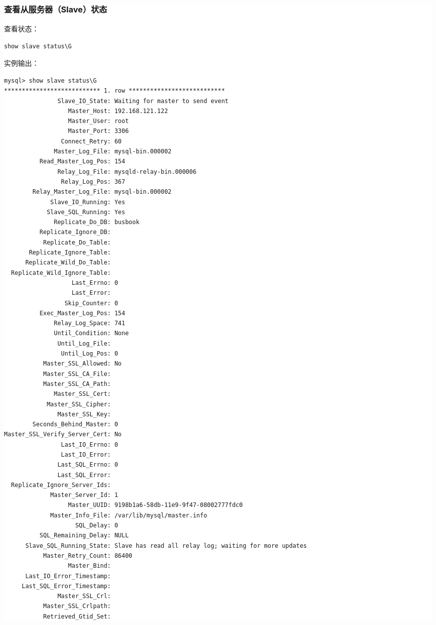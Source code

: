 ### 查看从服务器（Slave）状态

查看状态：

```
show slave status\G
```

实例输出：

```
mysql> show slave status\G
*************************** 1. row ***************************
               Slave_IO_State: Waiting for master to send event
                  Master_Host: 192.168.121.122
                  Master_User: root
                  Master_Port: 3306
                Connect_Retry: 60
              Master_Log_File: mysql-bin.000002
          Read_Master_Log_Pos: 154
               Relay_Log_File: mysqld-relay-bin.000006
                Relay_Log_Pos: 367
        Relay_Master_Log_File: mysql-bin.000002
             Slave_IO_Running: Yes
            Slave_SQL_Running: Yes
              Replicate_Do_DB: busbook
          Replicate_Ignore_DB: 
           Replicate_Do_Table: 
       Replicate_Ignore_Table: 
      Replicate_Wild_Do_Table: 
  Replicate_Wild_Ignore_Table: 
                   Last_Errno: 0
                   Last_Error: 
                 Skip_Counter: 0
          Exec_Master_Log_Pos: 154
              Relay_Log_Space: 741
              Until_Condition: None
               Until_Log_File: 
                Until_Log_Pos: 0
           Master_SSL_Allowed: No
           Master_SSL_CA_File: 
           Master_SSL_CA_Path: 
              Master_SSL_Cert: 
            Master_SSL_Cipher: 
               Master_SSL_Key: 
        Seconds_Behind_Master: 0
Master_SSL_Verify_Server_Cert: No
                Last_IO_Errno: 0
                Last_IO_Error: 
               Last_SQL_Errno: 0
               Last_SQL_Error: 
  Replicate_Ignore_Server_Ids: 
             Master_Server_Id: 1
                  Master_UUID: 9198b1a6-58db-11e9-9f47-08002777fdc0
             Master_Info_File: /var/lib/mysql/master.info
                    SQL_Delay: 0
          SQL_Remaining_Delay: NULL
      Slave_SQL_Running_State: Slave has read all relay log; waiting for more updates
           Master_Retry_Count: 86400
                  Master_Bind: 
      Last_IO_Error_Timestamp: 
     Last_SQL_Error_Timestamp: 
               Master_SSL_Crl: 
           Master_SSL_Crlpath: 
           Retrieved_Gtid_Set: 
```